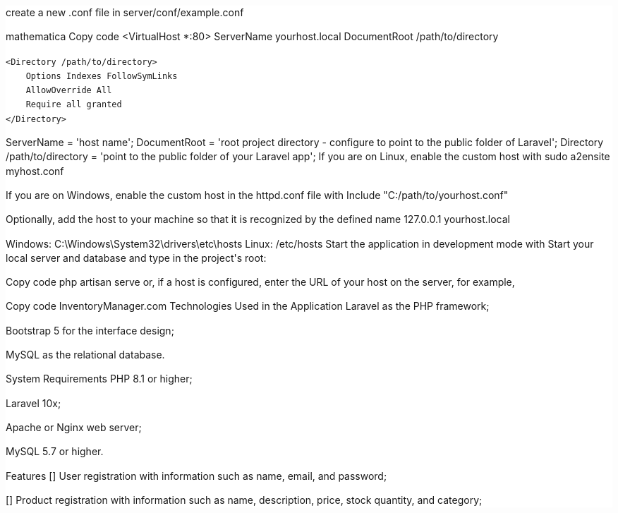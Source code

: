 create a new .conf file in server/conf/example.conf

mathematica
Copy code
<VirtualHost *:80>
    ServerName yourhost.local
    DocumentRoot /path/to/directory

    <Directory /path/to/directory>
        Options Indexes FollowSymLinks
        AllowOverride All
        Require all granted
    </Directory>

</VirtualHost>
ServerName = 'host name';
DocumentRoot = 'root project directory - configure to point to the public folder of Laravel';
Directory /path/to/directory = 'point to the public folder of your Laravel app';
If you are on Linux, enable the custom host with
sudo a2ensite myhost.conf

If you are on Windows, enable the custom host in the httpd.conf file with
Include "C:/path/to/yourhost.conf"

Optionally, add the host to your machine so that it is recognized by the defined name
127.0.0.1 yourhost.local

Windows: C:\Windows\System32\drivers\etc\hosts
Linux: /etc/hosts
Start the application in development mode with
Start your local server and database and type in the project's root:

Copy code
php artisan serve
or, if a host is configured, enter the URL of your host on the server, for example,

Copy code
InventoryManager.com
Technologies Used in the Application
Laravel as the PHP framework;

Bootstrap 5 for the interface design;

MySQL as the relational database.

System Requirements
PHP 8.1 or higher;

Laravel 10x;

Apache or Nginx web server;

MySQL 5.7 or higher.

Features
[] User registration with information such as name, email, and password;

[] Product registration with information such as name, description, price, stock quantity, and category;
